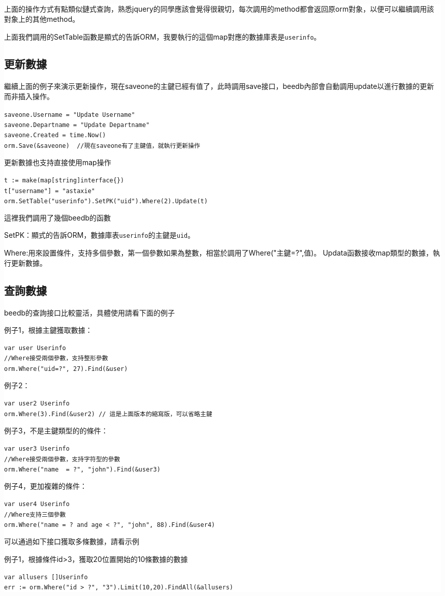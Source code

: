 上面的操作方式有點類似鏈式查詢，熟悉jquery的同學應該會覺得很親切，每次調用的method都會返回原orm對象，以便可以繼續調用該對象上的其他method。

上面我們調用的SetTable函數是顯式的告訴ORM，我要執行的這個map對應的數據庫表是`userinfo`。

## 更新數據
繼續上面的例子來演示更新操作，現在saveone的主鍵已經有值了，此時調用save接口，beedb內部會自動調用update以進行數據的更新而非插入操作。

	saveone.Username = "Update Username"
	saveone.Departname = "Update Departname"
	saveone.Created = time.Now()
	orm.Save(&saveone)  //現在saveone有了主鍵值，就執行更新操作

更新數據也支持直接使用map操作

	t := make(map[string]interface{})
	t["username"] = "astaxie"
	orm.SetTable("userinfo").SetPK("uid").Where(2).Update(t)

這裡我們調用了幾個beedb的函數

SetPK：顯式的告訴ORM，數據庫表`userinfo`的主鍵是`uid`。

Where:用來設置條件，支持多個參數，第一個參數如果為整數，相當於調用了Where("主鍵=?",值)。
Updata函數接收map類型的數據，執行更新數據。

## 查詢數據
beedb的查詢接口比較靈活，具體使用請看下面的例子

例子1，根據主鍵獲取數據：

	var user Userinfo
	//Where接受兩個參數，支持整形參數
	orm.Where("uid=?", 27).Find(&user)


例子2：

	var user2 Userinfo
	orm.Where(3).Find(&user2) // 這是上面版本的縮寫版，可以省略主鍵

例子3，不是主鍵類型的的條件：

	var user3 Userinfo
	//Where接受兩個參數，支持字符型的參數
	orm.Where("name	 = ?", "john").Find(&user3)
例子4，更加複雜的條件：

	var user4 Userinfo
	//Where支持三個參數
	orm.Where("name = ? and age < ?", "john", 88).Find(&user4)


可以通過如下接口獲取多條數據，請看示例

例子1，根據條件id>3，獲取20位置開始的10條數據的數據

	var allusers []Userinfo
	err := orm.Where("id > ?", "3").Limit(10,20).FindAll(&allusers)
